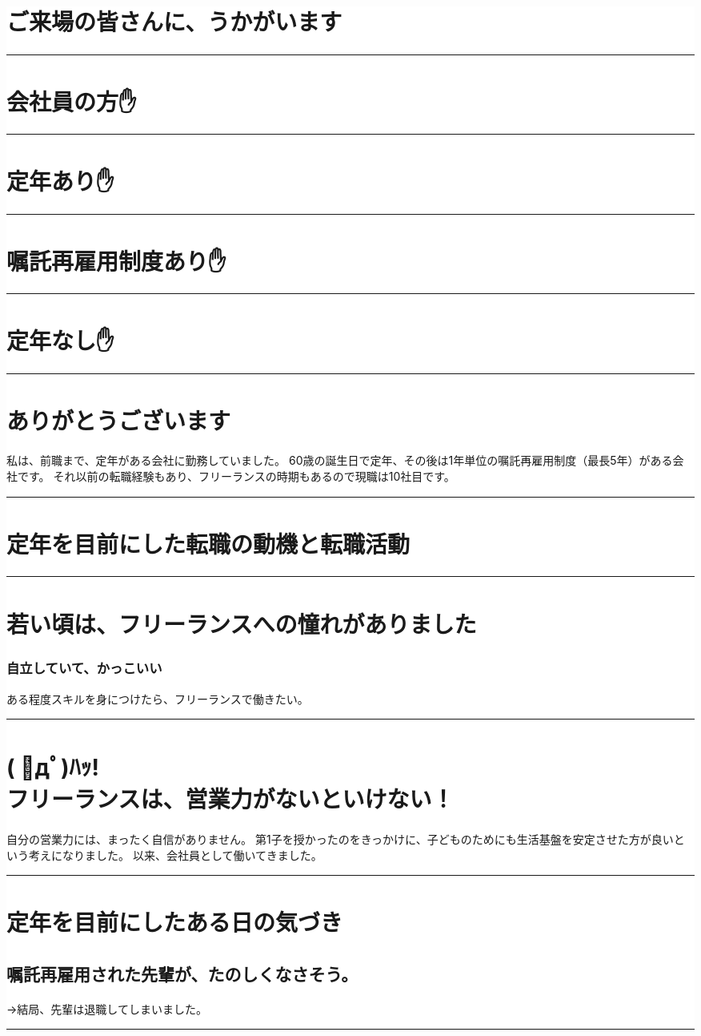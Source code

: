 # ご来場の皆さんに、うかがいます
---
# 会社員の方✋️
---
# 定年あり✋️
---
# 嘱託再雇用制度あり✋️
---
# 定年なし✋️
---

# ありがとうございます
私は、前職まで、定年がある会社に勤務していました。
60歳の誕生日で定年、その後は1年単位の嘱託再雇用制度（最長5年）がある会社です。
それ以前の転職経験もあり、フリーランスの時期もあるので現職は10社目です。

---
# 定年を目前にした転職の動機と転職活動
---

# 若い頃は、フリーランスへの憧れがありました
### 自立していて、かっこいい
ある程度スキルを身につけたら、フリーランスで働きたい。

---
# ( ﾟдﾟ)ﾊｯ!<br>フリーランスは、営業力がないといけない！
自分の営業力には、まったく自信がありません。
第1子を授かったのをきっかけに、子どものためにも生活基盤を安定させた方が良いという考えになりました。
以来、会社員として働いてきました。

---
# 定年を目前にしたある日の気づき
## 嘱託再雇用された先輩が、たのしくなさそう。
→結局、先輩は退職してしまいました。

---